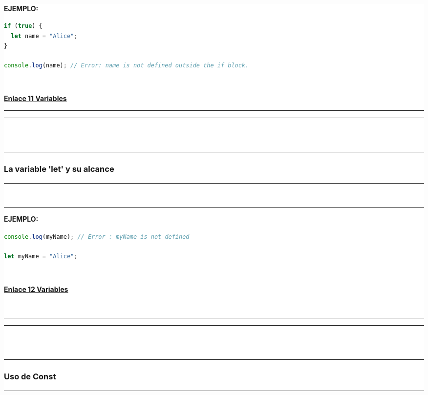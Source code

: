 
**EJEMPLO:**

```js
if (true) {
  let name = "Alice";
}

console.log(name); // Error: name is not defined outside the if block.
```

<br>

**[Enlace 11 Variables](https://replit.com/@javascript-studi/Les-variables-en-javascript-Code-11-DumitruSF1)**

---

---

<br>

<br>

---

### **La variable 'let' y su alcance**

---

<br>

---

**EJEMPLO:**

```js
console.log(myName); // Error : myName is not defined

let myName = "Alice";
```

<br>

**[Enlace 12 Variables](https://replit.com/@javascript-studi/Les-variables-en-javascript-Code-12-DumitruSF1)**

<br>

---

---

<br>
<br>

---

### **Uso de Const**

---